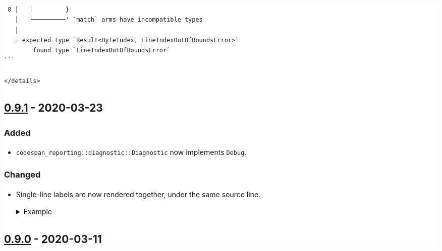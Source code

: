      8 │   │         }
       │   ╰─────────' `match` arms have incompatible types
       │
       = expected type `Result<ByteIndex, LineIndexOutOfBoundsError>`
            found type `LineIndexOutOfBoundsError`
    ```

    </details>

## [0.9.1] - 2020-03-23

### Added

-   `codespan_reporting::diagnostic::Diagnostic` now implements `Debug`.

### Changed

-   Single-line labels are now rendered together, under the same source line.

    <details>
    <summary>Example</summary>

    For example:

    ```text
       ┌── one_line.rs:3:5 ───
       │
     3 │     v.push(v.pop().unwrap());
       │     - first borrow later used by call
       ·
     3 │     v.push(v.pop().unwrap());
       │       ---- first mutable borrow occurs here
       ·
     3 │     v.push(v.pop().unwrap());
       │            ^ second mutable borrow occurs here
       │
    ```

    …is now rendered as:

    ```text
       ┌── one_line.rs:3:5 ───
       │
     3 │     v.push(v.pop().unwrap());
       │     - first borrow later used by call
       │       ---- first mutable borrow occurs here
       │            ^ second mutable borrow occurs here
       │
    ```

    </details>

## [0.9.0] - 2020-03-11


[Unreleased]: https://github.com/brendanzab/codespan/compare/v0.11.1...HEAD
[0.11.1]: https://github.com/brendanzab/codespan/compare/v0.11.0..v0.11.1
[0.11.0]: https://github.com/brendanzab/codespan/compare/v0.9.5...v0.11.0
[0.9.5]: https://github.com/brendanzab/codespan/compare/v0.9.4...v0.9.5
[0.9.4]: https://github.com/brendanzab/codespan/compare/v0.9.3...v0.9.4
[0.9.3]: https://github.com/brendanzab/codespan/compare/v0.9.2...v0.9.3
[0.9.2]: https://github.com/brendanzab/codespan/compare/v0.9.1...v0.9.2
[0.9.1]: https://github.com/brendanzab/codespan/compare/v0.9.0...v0.9.1
[0.9.0]: https://github.com/brendanzab/codespan/compare/v0.8.0...v0.9.0
[0.8.0]: https://github.com/brendanzab/codespan/compare/v0.7.0...v0.8.0
[0.7.0]: https://github.com/brendanzab/codespan/compare/v0.6.0...v0.7.0
[0.6.0]: https://github.com/brendanzab/codespan/compare/v0.5.0...v0.6.0
[0.5.0]: https://github.com/brendanzab/codespan/compare/v0.4.1...v0.5.0
[0.4.1]: https://github.com/brendanzab/codespan/compare/v0.4.0...v0.4.1
[0.4.0]: https://github.com/brendanzab/codespan/compare/v0.3.0...v0.4.0
[0.3.0]: https://github.com/brendanzab/codespan/compare/v0.2.1...v0.3.0
[0.2.1]: https://github.com/brendanzab/codespan/compare/v0.2.0...v0.2.1
[0.2.0]: https://github.com/brendanzab/codespan/releases/tag/v0.2.0
